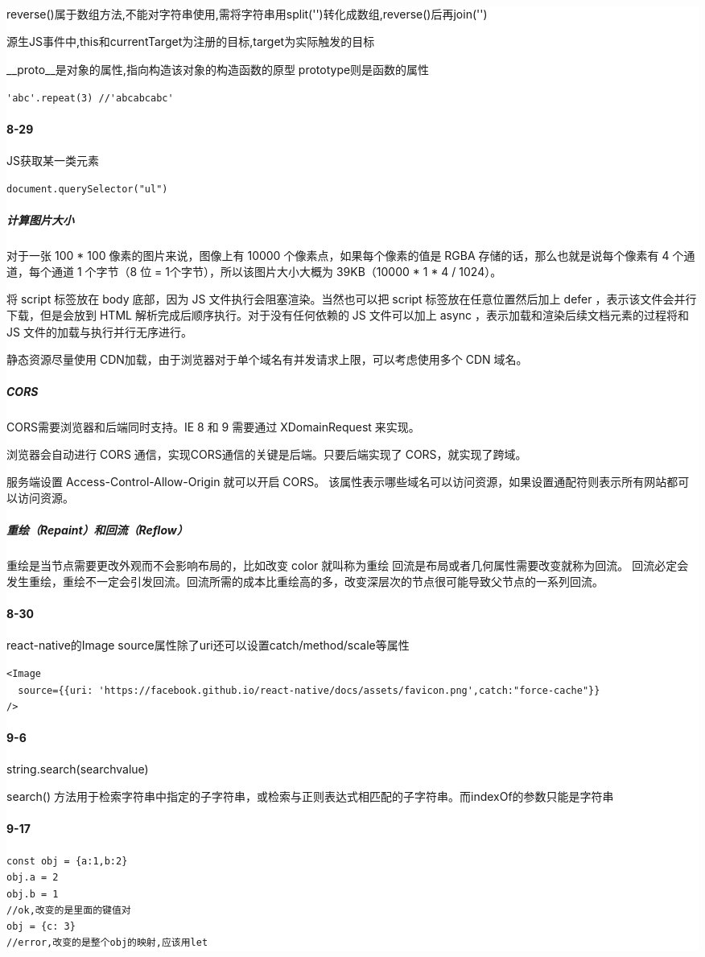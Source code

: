 reverse()属于数组方法,不能对字符串使用,需将字符串用split('')转化成数组,reverse()后再join('')

源生JS事件中,this和currentTarget为注册的目标,target为实际触发的目标

__proto__是对象的属性,指向构造该对象的构造函数的原型
prototype则是函数的属性
```
'abc'.repeat(3) //'abcabcabc'
```

#### 8-29
JS获取某一类元素
```
document.querySelector("ul")
```

##### 计算图片大小
对于一张 100 * 100 像素的图片来说，图像上有 10000 个像素点，如果每个像素的值是 RGBA 存储的话，那么也就是说每个像素有 4 个通道，每个通道 1 个字节（8 位 = 1个字节），所以该图片大小大概为 39KB（10000 * 1 * 4 / 1024）。

将 script 标签放在 body 底部，因为 JS 文件执行会阻塞渲染。当然也可以把 script 标签放在任意位置然后加上 defer ，表示该文件会并行下载，但是会放到 HTML 解析完成后顺序执行。对于没有任何依赖的 JS 文件可以加上 async ，表示加载和渲染后续文档元素的过程将和 JS 文件的加载与执行并行无序进行。

静态资源尽量使用 CDN加载，由于浏览器对于单个域名有并发请求上限，可以考虑使用多个 CDN 域名。

##### CORS
CORS需要浏览器和后端同时支持。IE 8 和 9 需要通过 XDomainRequest 来实现。

浏览器会自动进行 CORS 通信，实现CORS通信的关键是后端。只要后端实现了 CORS，就实现了跨域。

服务端设置 Access-Control-Allow-Origin 就可以开启 CORS。 该属性表示哪些域名可以访问资源，如果设置通配符则表示所有网站都可以访问资源。

##### 重绘（Repaint）和回流（Reflow）

重绘是当节点需要更改外观而不会影响布局的，比如改变 color 就叫称为重绘
回流是布局或者几何属性需要改变就称为回流。
回流必定会发生重绘，重绘不一定会引发回流。回流所需的成本比重绘高的多，改变深层次的节点很可能导致父节点的一系列回流。

#### 8-30
react-native的Image source属性除了uri还可以设置catch/method/scale等属性
```
<Image
  source={{uri: 'https://facebook.github.io/react-native/docs/assets/favicon.png',catch:"force-cache"}}
/>
```

#### 9-6
string.search(searchvalue)

search() 方法用于检索字符串中指定的子字符串，或检索与正则表达式相匹配的子字符串。而indexOf的参数只能是字符串

#### 9-17
```
const obj = {a:1,b:2}
obj.a = 2
obj.b = 1
//ok,改变的是里面的键值对
obj = {c: 3}
//error,改变的是整个obj的映射,应该用let
```
